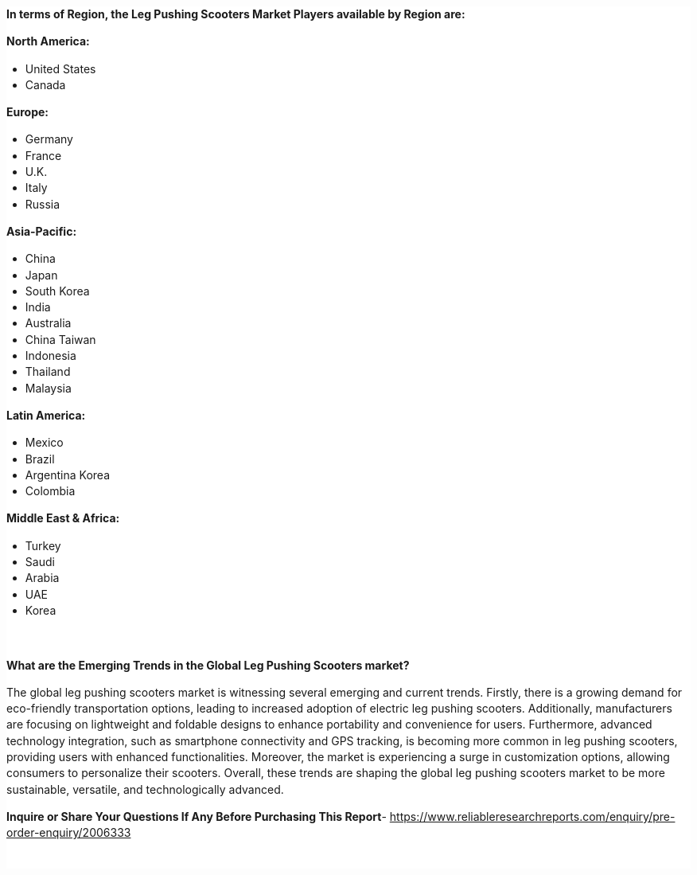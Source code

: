 <p><strong>In terms of Region, the Leg Pushing Scooters Market Players available by Region are:</strong></p>
<p>
    <p> <strong> North America: </strong>
        <ul>
            <li>United States</li>
            <li>Canada</li>
        </ul>
        </p> 
    <p> <strong> Europe: </strong>
        <ul>
            <li>Germany</li>
            <li>France</li>
            <li>U.K.</li>
            <li>Italy</li>
            <li>Russia</li>
        </ul>
        </p> 
    <p> <strong> Asia-Pacific: </strong>
        <ul>
            <li>China</li>
            <li>Japan</li>
            <li>South Korea</li>
            <li>India</li>
            <li>Australia</li>
            <li>China Taiwan</li>
            <li>Indonesia</li>
            <li>Thailand</li>
            <li>Malaysia</li>
        </ul>
        </p> 
    <p> <strong> Latin America: </strong>
        <ul>
            <li>Mexico</li>
            <li>Brazil</li>
            <li>Argentina Korea</li>
            <li>Colombia</li>
        </ul>
        </p> 
    <p> <strong> Middle East & Africa: </strong>
        <ul>
            <li>Turkey</li>
            <li>Saudi</li>
            <li>Arabia</li>
            <li>UAE</li>
            <li>Korea</li>
        </ul>
    </p>
    </p>
<p>&nbsp;</p>
<p><strong>What are the Emerging Trends in the Global Leg Pushing Scooters market?</strong></p>
<p><p>The global leg pushing scooters market is witnessing several emerging and current trends. Firstly, there is a growing demand for eco-friendly transportation options, leading to increased adoption of electric leg pushing scooters. Additionally, manufacturers are focusing on lightweight and foldable designs to enhance portability and convenience for users. Furthermore, advanced technology integration, such as smartphone connectivity and GPS tracking, is becoming more common in leg pushing scooters, providing users with enhanced functionalities. Moreover, the market is experiencing a surge in customization options, allowing consumers to personalize their scooters. Overall, these trends are shaping the global leg pushing scooters market to be more sustainable, versatile, and technologically advanced.</p></p>
<p><strong>Inquire or Share Your Questions If Any Before Purchasing This Report</strong>- <a href="https://www.reliableresearchreports.com/enquiry/pre-order-enquiry/2006333">https://www.reliableresearchreports.com/enquiry/pre-order-enquiry/2006333</a></p>
<p>&nbsp;</p>